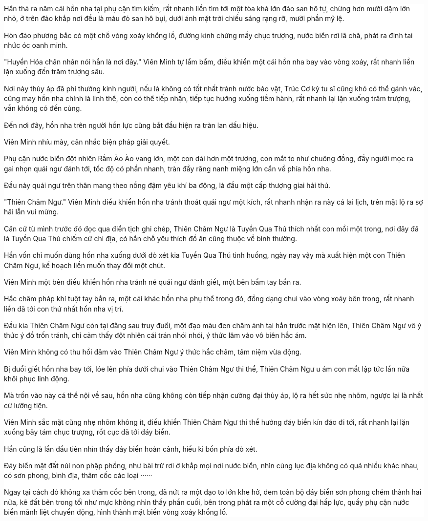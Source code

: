 Hắn thả ra năm cái hồn nha tại phụ cận tìm kiếm, rất nhanh liền tìm tới một tòa khá lớn đảo san hô tự, chừng hơn mười dặm lớn nhỏ, ở trên đảo khắp nơi đều là màu đỏ san hô bụi, dưới ánh mặt trời chiếu sáng rạng rỡ, mười phần mỹ lệ.

Hòn đảo phương bắc có một chỗ vòng xoáy khổng lồ, đường kính chừng mấy chục trượng, nước biển rơi lã chã, phát ra đinh tai nhức óc oanh minh.

"Huyền Hóa chân nhân nói hẳn là nơi đây." Viên Minh tự lẩm bẩm, điều khiển một cái hồn nha bay vào vòng xoáy, rất nhanh liền lặn xuống đến trăm trượng sâu.

Nơi này thủy áp đã phi thường kinh người, nếu là không có tốt nhất tránh nước bảo vật, Trúc Cơ kỳ tu sĩ cũng khó có thể gánh vác, cũng may hồn nha chính là linh thể, còn có thể tiếp nhận, tiếp tục hướng xuống tiềm hành, rất nhanh lại lặn xuống trăm trượng, vẫn không có đến cùng.

Đến nơi đây, hồn nha trên người hồn lực cũng bắt đầu hiện ra tràn lan dấu hiệu.

Viên Minh nhíu mày, cân nhắc biện pháp giải quyết.

Phụ cận nước biển đột nhiên Rầm Ào Ào vang lớn, một con dài hơn một trượng, con mắt to như chuông đồng, đầy người mọc ra gai nhọn quái ngư đánh tới, tốc độ có phần nhanh, tràn đầy răng nanh miệng lớn cắn về phía hồn nha.

Đầu này quái ngư trên thân mang theo nồng đậm yêu khí ba động, là đầu một cấp thượng giai hải thú.

"Thiên Châm Ngư." Viên Minh điều khiển hồn nha tránh thoát quái ngư một kích, rất nhanh nhận ra này cá lai lịch, trên mặt lộ ra sợ hãi lẫn vui mừng.

Căn cứ từ mình trước đó đọc qua điển tịch ghi chép, Thiên Châm Ngư là Tuyền Qua Thú thích nhất con mồi một trong, nơi đây đã là Tuyền Qua Thú chiếm cứ chi địa, có hắn chỗ yêu thích đồ ăn cũng thuộc về bình thường.

Hắn vốn chỉ muốn dùng hồn nha xuống dưới dò xét kia Tuyền Qua Thú tình huống, ngày nay vậy mà xuất hiện một con Thiên Châm Ngư, kế hoạch liền muốn thay đổi một chút.

Viên Minh một bên điều khiển hồn nha tránh né quái ngư đánh giết, một bên bấm tay bắn ra.

Hắc châm pháp khí tuột tay bắn ra, một cái khác hồn nha phụ thể trong đó, đồng dạng chui vào vòng xoáy bên trong, rất nhanh liền đã tới con thứ nhất hồn nha vị trí.

Đầu kia Thiên Châm Ngư còn tại đằng sau truy đuổi, một đạo màu đen châm ảnh tại hắn trước mặt hiện lên, Thiên Châm Ngư vô ý thức ý đồ trốn tránh, chỉ cảm thấy đột nhiên cái trán nhói nhói, ý thức lâm vào vô biên hắc ám.

Viên Minh không có thu hồi đâm vào Thiên Châm Ngư ý thức hắc châm, tâm niệm vừa động.

Bị đuổi giết hồn nha bay tới, lóe lên phía dưới chui vào Thiên Châm Ngư thi thể, Thiên Châm Ngư u ám con mắt lập tức lần nữa khôi phục linh động.

Mà trốn vào này cá thể nội về sau, hồn nha cũng không còn tiếp nhận cường đại thủy áp, lộ ra hết sức nhẹ nhõm, ngược lại là nhất cử lưỡng tiện.

Viên Minh sắc mặt cũng nhẹ nhõm không ít, điều khiển Thiên Châm Ngư thi thể hướng đáy biển kín đáo đi tới, rất nhanh lại lặn xuống bảy tám chục trượng, rốt cục đã tới đáy biển.

Hắn cũng là lần đầu tiên nhìn thấy đáy biển hoàn cảnh, hiếu kì bốn phía dò xét.

Đáy biển mặt đất núi non phập phồng, như bài trừ rơi ở khắp mọi nơi nước biển, nhìn cùng lục địa không có quá nhiều khác nhau, có sơn phong, bình địa, thâm cốc các loại ······

Ngay tại cách đó không xa thâm cốc bên trong, đã nứt ra một đạo to lớn khe hở, đem toàn bộ đáy biển sơn phong chém thành hai nửa, kẽ đất bên trong tối như mực không nhìn thấy phần cuối, bên trong phát ra một cỗ cường đại hấp lực, quấy phụ cận nước biển mãnh liệt chuyển động, hình thành mặt biển vòng xoáy khổng lồ.
